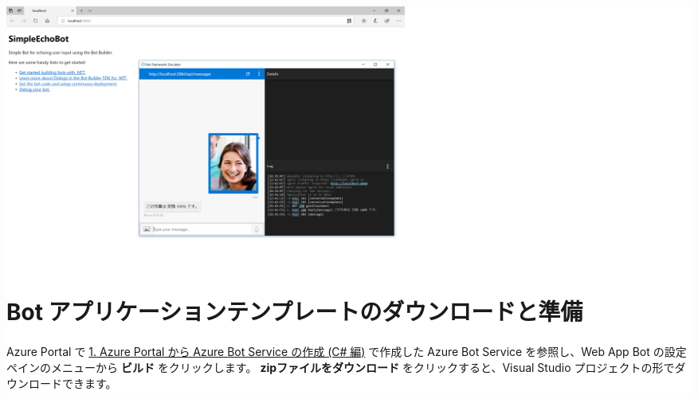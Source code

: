 <img src="/media/20180313_34.PNG" width="500">


# Bot アプリケーションテンプレートのダウンロードと準備
Azure Portal で [1. Azure Portal から Azure Bot Service の作成 (C# 編)](EmotionBot201803HOL_CSharp01.md) で作成した Azure Bot Service を参照し、Web App Bot の設定ペインのメニューから **ビルド** をクリックします。
**zipファイルをダウンロード** をクリックすると、Visual Studio プロジェクトの形でダウンロードできます。
